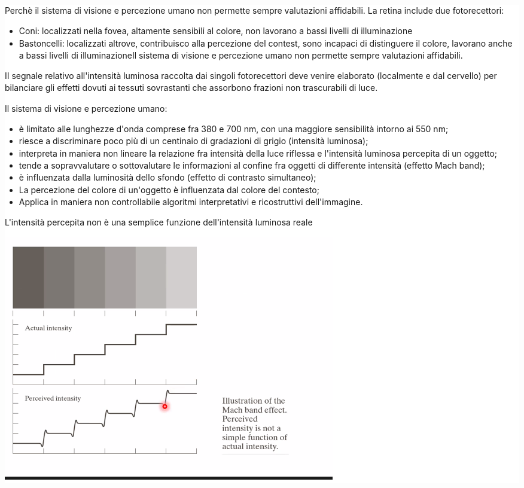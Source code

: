 Perchè il sistema di visione e percezione umano non permette sempre valutazioni affidabili.
La retina include due fotorecettori:
- Coni: localizzati nella fovea, altamente sensibili al colore, non lavorano a bassi livelli di illuminazione 
- Bastoncelli: localizzati altrove, contribuisco alla percezione del contest, sono incapaci di distinguere il colore, lavorano anche a bassi livelli di illuminazioneIl sistema di visione e percezione umano non permette sempre valutazioni affidabili.

II segnale relativo all'intensità luminosa raccolta dai singoli fotorecettori deve venire elaborato (localmente e dal cervello) per bilanciare gli effetti dovuti ai tessuti sovrastanti che assorbono frazioni non trascurabili di luce.

Il sistema di visione e percezione umano:
- è limitato alle lunghezze d'onda comprese fra 380 e 700 nm, con una maggiore sensibilità intorno ai 550 nm;
- riesce a discriminare poco più di un centinaio di gradazioni di grigio (intensità luminosa);
- interpreta in maniera non lineare la relazione fra intensità della luce riflessa e l'intensità luminosa percepita di un oggetto;
- tende a sopravvalutare o sottovalutare le informazioni al confine fra oggetti di differente intensità (effetto Mach band);
- è influenzata dalla luminosità dello sfondo (effetto di contrasto simultaneo);
- La percezione del colore di un'oggetto è influenzata dal colore del contesto;
- Applica in maniera non controllabile algoritmi interpretativi e ricostruttivi dell'immagine.

L'intensità percepita non è una semplice funzione dell'intensità luminosa reale <br>

![](machband.png)